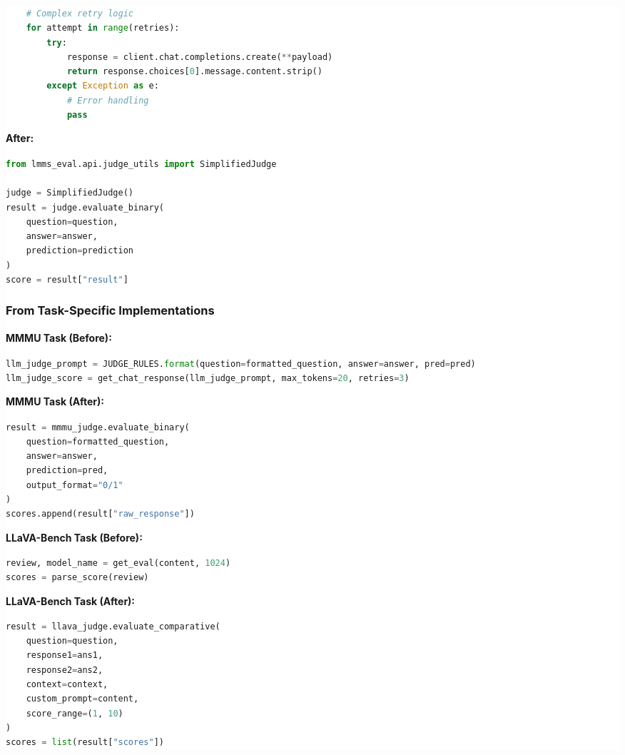 ```python
    # Complex retry logic
    for attempt in range(retries):
        try:
            response = client.chat.completions.create(**payload)
            return response.choices[0].message.content.strip()
        except Exception as e:
            # Error handling
            pass
```

**After:**
```python
from lmms_eval.api.judge_utils import SimplifiedJudge

judge = SimplifiedJudge()
result = judge.evaluate_binary(
    question=question,
    answer=answer,
    prediction=prediction
)
score = result["result"]
```

### From Task-Specific Implementations

**MMMU Task (Before):**
```python
llm_judge_prompt = JUDGE_RULES.format(question=formatted_question, answer=answer, pred=pred)
llm_judge_score = get_chat_response(llm_judge_prompt, max_tokens=20, retries=3)
```

**MMMU Task (After):**
```python
result = mmmu_judge.evaluate_binary(
    question=formatted_question,
    answer=answer,
    prediction=pred,
    output_format="0/1"
)
scores.append(result["raw_response"])
```

**LLaVA-Bench Task (Before):**
```python
review, model_name = get_eval(content, 1024)
scores = parse_score(review)
```

**LLaVA-Bench Task (After):**
```python
result = llava_judge.evaluate_comparative(
    question=question,
    response1=ans1,
    response2=ans2,
    context=context,
    custom_prompt=content,
    score_range=(1, 10)
)
scores = list(result["scores"])
```
